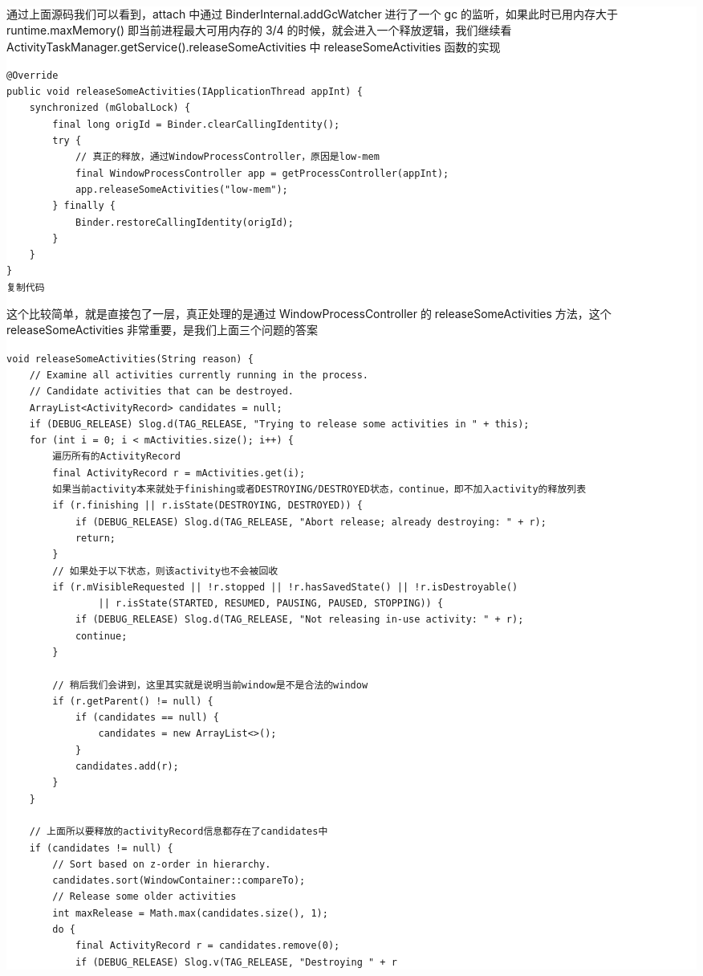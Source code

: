 ```
```

通过上面源码我们可以看到，attach 中通过 BinderInternal.addGcWatcher 进行了一个 gc 的监听，如果此时已用内存大于 runtime.maxMemory() 即当前进程最大可用内存的 3/4 的时候，就会进入一个释放逻辑，我们继续看 ActivityTaskManager.getService().releaseSomeActivities 中 releaseSomeActivities 函数的实现

```
@Override
public void releaseSomeActivities(IApplicationThread appInt) {
    synchronized (mGlobalLock) {
        final long origId = Binder.clearCallingIdentity();
        try {
            // 真正的释放，通过WindowProcessController，原因是low-mem
            final WindowProcessController app = getProcessController(appInt);
            app.releaseSomeActivities("low-mem");
        } finally {
            Binder.restoreCallingIdentity(origId);
        }
    }
}
复制代码
```

这个比较简单，就是直接包了一层，真正处理的是通过 WindowProcessController 的 releaseSomeActivities 方法，这个 releaseSomeActivities 非常重要，是我们上面三个问题的答案

```
void releaseSomeActivities(String reason) {
    // Examine all activities currently running in the process.
    // Candidate activities that can be destroyed.
    ArrayList<ActivityRecord> candidates = null;
    if (DEBUG_RELEASE) Slog.d(TAG_RELEASE, "Trying to release some activities in " + this);
    for (int i = 0; i < mActivities.size(); i++) {
        遍历所有的ActivityRecord
        final ActivityRecord r = mActivities.get(i);
        如果当前activity本来就处于finishing或者DESTROYING/DESTROYED状态，continue，即不加入activity的释放列表
        if (r.finishing || r.isState(DESTROYING, DESTROYED)) {
            if (DEBUG_RELEASE) Slog.d(TAG_RELEASE, "Abort release; already destroying: " + r);
            return;
        }
        // 如果处于以下状态，则该activity也不会被回收
        if (r.mVisibleRequested || !r.stopped || !r.hasSavedState() || !r.isDestroyable()
                || r.isState(STARTED, RESUMED, PAUSING, PAUSED, STOPPING)) {
            if (DEBUG_RELEASE) Slog.d(TAG_RELEASE, "Not releasing in-use activity: " + r);
            continue;
        }
        
        // 稍后我们会讲到，这里其实就是说明当前window是不是合法的window
        if (r.getParent() != null) {
            if (candidates == null) {
                candidates = new ArrayList<>();
            }
            candidates.add(r);
        }
    }
    
    // 上面所以要释放的activityRecord信息都存在了candidates中
    if (candidates != null) {
        // Sort based on z-order in hierarchy.
        candidates.sort(WindowContainer::compareTo);
        // Release some older activities
        int maxRelease = Math.max(candidates.size(), 1);
        do {
            final ActivityRecord r = candidates.remove(0);
            if (DEBUG_RELEASE) Slog.v(TAG_RELEASE, "Destroying " + r
```